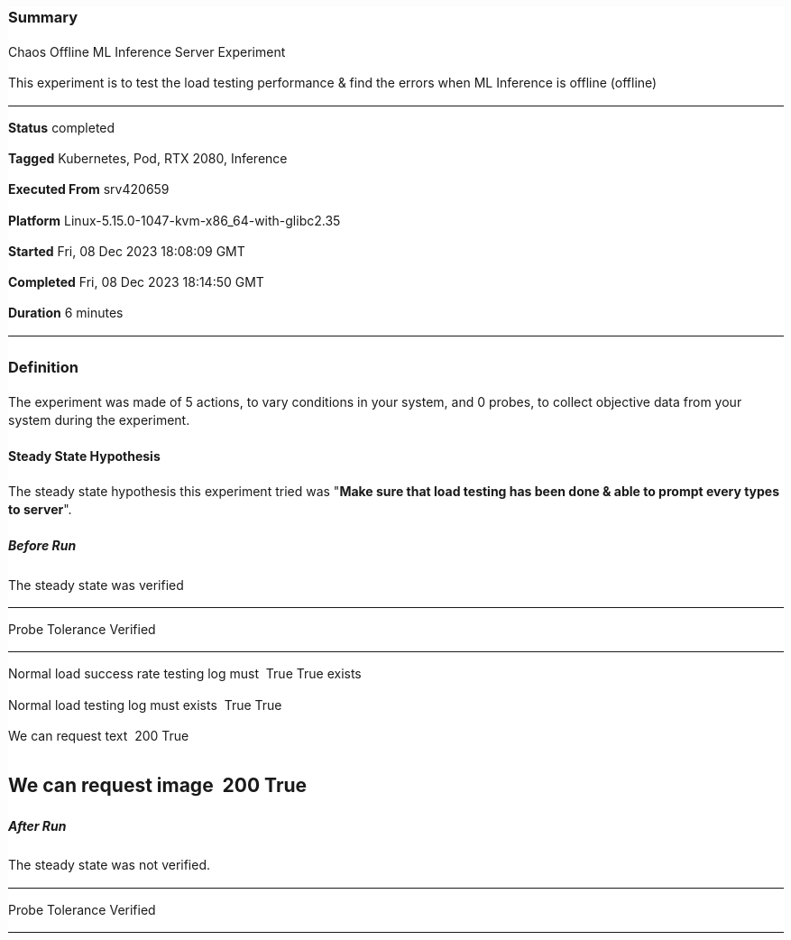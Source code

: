 ### Summary

Chaos Offline ML Inference Server Experiment

This experiment is to test the load testing performance & find the
errors when ML Inference is offline (offline)

  ------------------------------------------ ---------------------------------------------
  **Status**                                 completed

  **Tagged**                                 Kubernetes, Pod, RTX 2080, Inference

  **Executed From**                          srv420659

  **Platform**                               Linux-5.15.0-1047-kvm-x86_64-with-glibc2.35

  **Started**                                Fri, 08 Dec 2023 18:08:09 GMT

  **Completed**                              Fri, 08 Dec 2023 18:14:50 GMT

  **Duration**                               6 minutes
  ------------------------------------------ ---------------------------------------------

### Definition

The experiment was made of 5 actions, to vary conditions in your system,
and 0 probes, to collect objective data from your system during the
experiment.

#### Steady State Hypothesis

The steady state hypothesis this experiment tried was "**Make sure that
load testing has been done & able to prompt every types to server**".

##### Before Run

The steady state was verified

  ------------------------------------------------------------------------------
  Probe                                          Tolerance            Verified
  ---------------------------------------------- -------------------- ----------
  Normal load success rate testing log must       True                True
  exists                                                              

  Normal load testing log must exists             True                True

  We can request text                             200                 True

  We can request image                            200                 True
  ------------------------------------------------------------------------------

##### After Run

The steady state was not verified. 

  ------------------------------------------------------------------------------
  Probe                                          Tolerance            Verified
  ---------------------------------------------- -------------------- ----------
